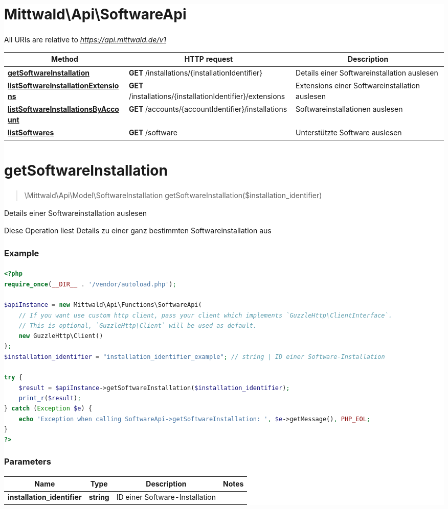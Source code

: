 # Mittwald\Api\SoftwareApi

All URIs are relative to *https://api.mittwald.de/v1*

Method | HTTP request | Description
------------- | ------------- | -------------
[**getSoftwareInstallation**](SoftwareApi.md#getsoftwareinstallation) | **GET** /installations/{installationIdentifier} | Details einer Softwareinstallation auslesen
[**listSoftwareInstallationExtensions**](SoftwareApi.md#listsoftwareinstallationextensions) | **GET** /installations/{installationIdentifier}/extensions | Extensions einer Softwareinstallation auslesen
[**listSoftwareInstallationsByAccount**](SoftwareApi.md#listsoftwareinstallationsbyaccount) | **GET** /accounts/{accountIdentifier}/installations | Softwareinstallationen auslesen
[**listSoftwares**](SoftwareApi.md#listsoftwares) | **GET** /software | Unterstützte Software auslesen

# **getSoftwareInstallation**
> \Mittwald\Api\Model\SoftwareInstallation getSoftwareInstallation($installation_identifier)

Details einer Softwareinstallation auslesen

Diese Operation liest Details zu einer ganz bestimmten Softwareinstallation aus

### Example
```php
<?php
require_once(__DIR__ . '/vendor/autoload.php');

$apiInstance = new Mittwald\Api\Functions\SoftwareApi(
    // If you want use custom http client, pass your client which implements `GuzzleHttp\ClientInterface`.
    // This is optional, `GuzzleHttp\Client` will be used as default.
    new GuzzleHttp\Client()
);
$installation_identifier = "installation_identifier_example"; // string | ID einer Software-Installation

try {
    $result = $apiInstance->getSoftwareInstallation($installation_identifier);
    print_r($result);
} catch (Exception $e) {
    echo 'Exception when calling SoftwareApi->getSoftwareInstallation: ', $e->getMessage(), PHP_EOL;
}
?>
```

### Parameters

Name | Type | Description  | Notes
------------- | ------------- | ------------- | -------------
 **installation_identifier** | **string**| ID einer Software-Installation |

